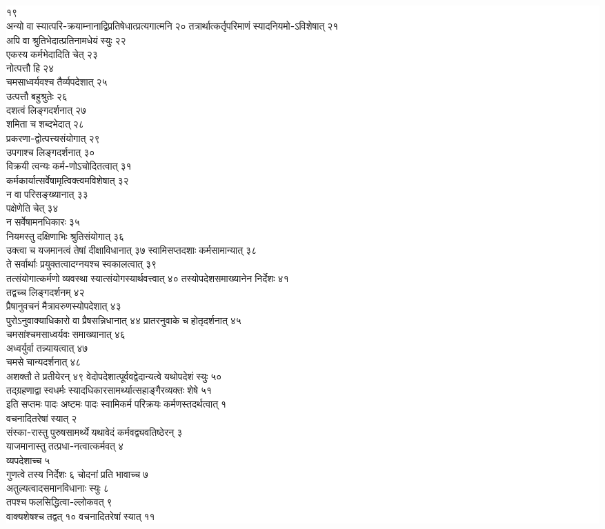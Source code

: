 १९   
अन्यो वा स्यात्परि-क्रयाम्नानाद्विप्रतिषेधात्प्रत्यगात्मनि २०
तत्रार्थात्कर्तृपरिमाणं स्यादनियमो-ऽविशेषात् २१   
अपि वा
श्रुतिभेदात्प्रतिनामधेयं स्युः २२   
एकस्य कर्मभेदादिति
चेत् २३   
नोत्पत्तौ हि २४   
चमसाध्वर्यवश्च तैर्व्यपदेशात् २५   
उत्पत्तौ
बहुश्रुतेः २६   
दशत्वं लिङ्गदर्शनात् २७   
शमिता च शब्दभेदात्
२८   
प्रकरणा-द्वोत्पत्त्यसंयोगात् २९   
उपगाश्च लिङ्गदर्शनात् ३०   
विक्रयी
त्वन्यः कर्म-णोऽचोदितत्वात् ३१   
कर्मकार्यात्सर्वेषामृत्विक्त्वमविशेषात्
३२   
न वा परिसङ्ख्यानात् ३३   
पक्षेणेति चेत् ३४   
न सर्वेषामनधिकारः ३५   
नियमस्तु
दक्षिणाभिः श्रुतिसंयोगात् ३६   
उक्त्वा च यजमानत्वं तेषां दीक्षाविधानात् ३७
स्वामिसप्तदशाः कर्मसामान्यात् ३८   
ते सर्वार्थाः प्रयुक्तत्वादग्नयश्च
स्वकालत्वात् ३९   
तत्संयोगात्कर्मणो व्यवस्था
स्यात्संयोगस्यार्थवत्त्वात् ४०
तस्योपदेशसमाख्यानेन निर्देशः ४१   
तद्वच्च लिङ्गदर्शनम् ४२   
प्रैषानुवचनं
मैत्रावरुणस्योपदेशात् ४३   
पुरोऽनुवाक्याधिकारो वा प्रैषसन्निधानात् ४४
प्रातरनुवाके च होतृदर्शनात् ४५   
चमसांश्चमसाध्वर्यवः
समाख्यानात् ४६   
अध्वर्युर्वा तन्न्यायत्वात् ४७   
चमसे
चान्यदर्शनात् ४८   
अशक्तौ ते प्रतीयेरन् ४९
वेदोपदेशात्पूर्ववद्वेदान्यत्वे
यथोपदेशं स्युः ५०   
तद्ग्रहणाद्वा स्वधर्मः
स्यादधिकारसामर्थ्यात्सहाङ्गैरव्यक्तः
शेषे ५१   
इति सप्तमः पादः अष्टमः पादः स्वामिकर्म परिक्रयः
कर्मणस्तदर्थत्वात् १   
वचनादितरेषां
स्यात् २   
संस्का-रास्तु पुरुषसामर्थ्ये यथावेदं
कर्मवद्व्यवतिष्ठेरन् ३   
याजमानास्तु
तत्प्रधा-नत्वात्कर्मवत् ४   
व्यपदेशाच्च ५   
गुणत्वे तस्य निर्देशः ६
चोदनां प्रति भावाच्च ७   
अतुल्यत्वादसमानविधानाः स्युः ८   
तपश्च
फलसिद्धित्वा-ल्लोकवत् ९   
वाक्यशेषश्च तद्वत् १०
वचनादितरेषां स्यात् ११   